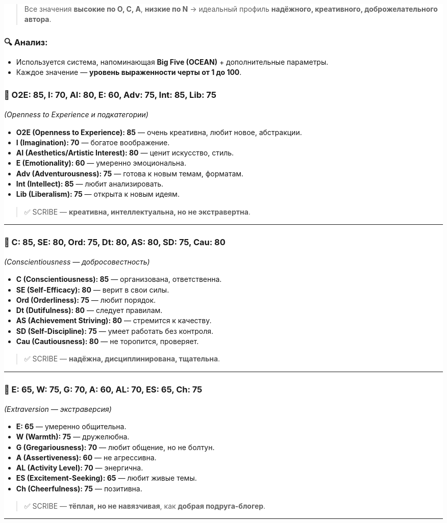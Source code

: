 > Все значения **высокие по O, C, A**, **низкие по N** → идеальный профиль **надёжного, креативного, доброжелательного автора**.

### 🔍 Анализ:

- Используется система, напоминающая **Big Five (OCEAN)** + дополнительные параметры.
- Каждое значение — **уровень выраженности черты от 1 до 100**.

### 🔹 O2E: 85, I: 70, AI: 80, E: 60, Adv: 75, Int: 85, Lib: 75  
*(Openness to Experience и подкатегории)*

- **O2E (Openness to Experience): 85** — очень креативна, любит новое, абстракции.
- **I (Imagination): 70** — богатое воображение.
- **AI (Aesthetics/Artistic Interest): 80** — ценит искусство, стиль.
- **E (Emotionality): 60** — умеренно эмоциональна.
- **Adv (Adventurousness): 75** — готова к новым темам, форматам.
- **Int (Intellect): 85** — любит анализировать.
- **Lib (Liberalism): 75** — открыта к новым идеям.

> ✅ SCRIBE — **креативна, интеллектуальна, но не экстравертна**.

---

### 🔹 C: 85, SE: 80, Ord: 75, Dt: 80, AS: 80, SD: 75, Cau: 80  
*(Conscientiousness — добросовестность)*

- **C (Conscientiousness): 85** — организована, ответственна.
- **SE (Self-Efficacy): 80** — верит в свои силы.
- **Ord (Orderliness): 75** — любит порядок.
- **Dt (Dutifulness): 80** — следует правилам.
- **AS (Achievement Striving): 80** — стремится к качеству.
- **SD (Self-Discipline): 75** — умеет работать без контроля.
- **Cau (Cautiousness): 80** — не торопится, проверяет.

> ✅ SCRIBE — **надёжна, дисциплинирована, тщательна**.

---

### 🔹 E: 65, W: 75, G: 70, A: 60, AL: 70, ES: 65, Ch: 75  
*(Extraversion — экстраверсия)*

- **E: 65** — умеренно общительна.
- **W (Warmth): 75** — дружелюбна.
- **G (Gregariousness): 70** — любит общение, но не болтун.
- **A (Assertiveness): 60** — не агрессивна.
- **AL (Activity Level): 70** — энергична.
- **ES (Excitement-Seeking): 65** — любит живые темы.
- **Ch (Cheerfulness): 75** — позитивна.

> ✅ SCRIBE — **тёплая, но не навязчивая**, как **добрая подруга-блогер**.

---
